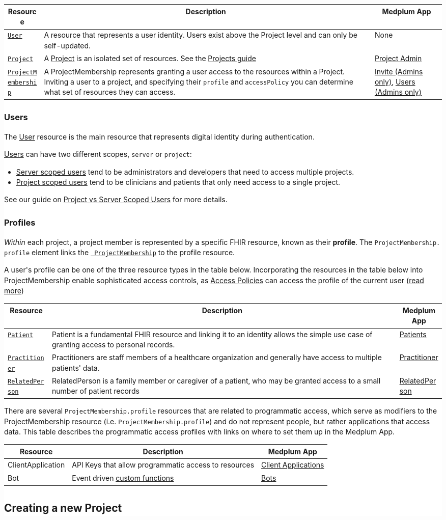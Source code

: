 | Resource                                                        | Description                                                                                                                                                                                                                       | Medplum App                                                                                                              |
| --------------------------------------------------------------- | --------------------------------------------------------------------------------------------------------------------------------------------------------------------------------------------------------------------------------- | ------------------------------------------------------------------------------------------------------------------------ |
| [`User`](/docs/api/fhir/medplum/user)                           | A resource that represents a user identity. Users exist above the Project level and can only be self-updated.                                                                                                                     | None                                                                                                                     |
| [`Project`](/docs/api/fhir/medplum/project)                     | A [Project](/docs/tutorials/register#medplum-projects) is an isolated set of resources. See the [Projects guide](/docs/access/projects)                                                                                           | [Project Admin](https://app.medplum.com/admin/project)                                                                   |
| [`ProjectMembership`](/docs/api/fhir/medplum/projectmembership) | A ProjectMembership represents granting a user access to the resources within a Project. Inviting a user to a project, and specifying their `profile` and `accessPolicy` you can determine what set of resources they can access. | [Invite (Admins only)](https://app.medplum.com/admin/invite), [Users (Admins only)](https://app.medplum.com/admin/users) |

### Users

The [User](/docs/api/fhir/medplum/user) resource is the main resource that represents digital identity during authentication.

[Users](/docs/api/fhir/medplum/user) can have two different scopes, `server` or `project`:

- [Server scoped users](/docs/user-management/project-vs-server-scoped-users#server-scoped-users) tend to be administrators and developers that need to access multiple projects.
- [Project scoped users](/docs/user-management/project-vs-server-scoped-users#project-scoped-users) tend to be clinicians and patients that only need access to a single project.

See our guide on [Project vs Server Scoped Users](/docs/user-management/project-vs-server-scoped-users) for more details.


### Profiles

_Within_ each project, a project member is represented by a specific FHIR resource, known as their **profile**. The `ProjectMembership.profile` element links the [` ProjectMembership`](/docs/api/fhir/medplum/projectmembership) to the profile resource.

A user's profile can be one of the three resource types in the table below. Incorporating the resources in the table below into ProjectMembership enable sophisticated access controls, as [Access Policies](/docs/access/access-policies) can access the profile of the current user ([read more](/docs/access/access-policies#patient-access))

| Resource                                                  | Description                                                                                                                             | Medplum App                                            |
| --------------------------------------------------------- | --------------------------------------------------------------------------------------------------------------------------------------- | ------------------------------------------------------ |
| [`Patient`](/docs/api/fhir/resources/patient)             | Patient is a fundamental FHIR resource and linking it to an identity allows the simple use case of granting access to personal records. | [Patients](https://app.medplum.com/Patient)            |
| [`Practitioner`](/docs/api/fhir/resources/practitioner)   | Practitioners are staff members of a healthcare organization and generally have access to multiple patients' data.                      | [Practitioner](https://app.medplum.com/Practitioner)   |
| [`RelatedPerson`](/docs/api/fhir/resources/relatedperson) | RelatedPerson is a family member or caregiver of a patient, who may be granted access to a small number of patient records              | [RelatedPerson](https://app.medplum.com/RelatedPerson) |

There are several `ProjectMembership.profile` resources that are related to programmatic access, which serve as modifiers to the ProjectMembership resource (i.e. `ProjectMembership.profile`) and do not represent people, but rather applications that access data. This table describes the programmatic access profiles with links on where to set them up in the Medplum App.

| Resource          | Description                                            | Medplum App                                                  |
| ----------------- | ------------------------------------------------------ | ------------------------------------------------------------ |
| ClientApplication | API Keys that allow programmatic access to resources   | [Client Applications](https://app.medplum.com/admin/clients) |
| Bot               | Event driven [custom functions](/docs/bots/bot-basics) | [Bots](https://app.medplum.com/Bot)                          |

## Creating a new Project

